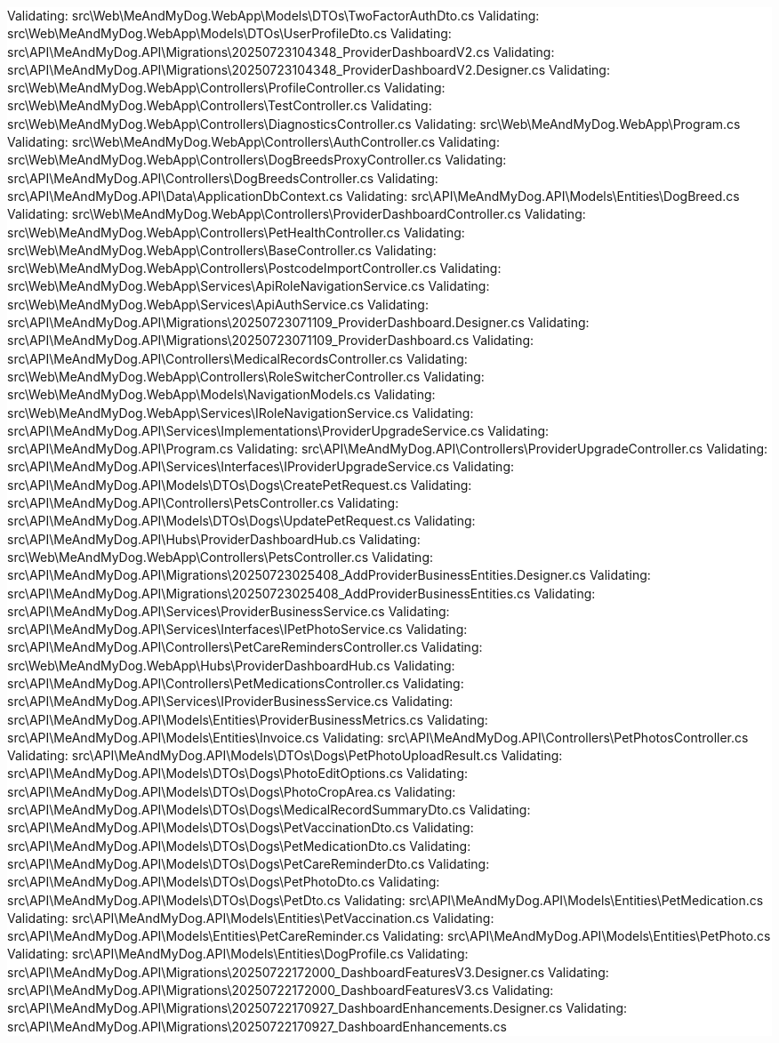 Validating: src\Web\MeAndMyDog.WebApp\Models\DTOs\TwoFactorAuthDto.cs
Validating: src\Web\MeAndMyDog.WebApp\Models\DTOs\UserProfileDto.cs
Validating: src\API\MeAndMyDog.API\Migrations\20250723104348_ProviderDashboardV2.cs
Validating: src\API\MeAndMyDog.API\Migrations\20250723104348_ProviderDashboardV2.Designer.cs
Validating: src\Web\MeAndMyDog.WebApp\Controllers\ProfileController.cs
Validating: src\Web\MeAndMyDog.WebApp\Controllers\TestController.cs
Validating: src\Web\MeAndMyDog.WebApp\Controllers\DiagnosticsController.cs
Validating: src\Web\MeAndMyDog.WebApp\Program.cs
Validating: src\Web\MeAndMyDog.WebApp\Controllers\AuthController.cs
Validating: src\Web\MeAndMyDog.WebApp\Controllers\DogBreedsProxyController.cs
Validating: src\API\MeAndMyDog.API\Controllers\DogBreedsController.cs
Validating: src\API\MeAndMyDog.API\Data\ApplicationDbContext.cs
Validating: src\API\MeAndMyDog.API\Models\Entities\DogBreed.cs
Validating: src\Web\MeAndMyDog.WebApp\Controllers\ProviderDashboardController.cs
Validating: src\Web\MeAndMyDog.WebApp\Controllers\PetHealthController.cs
Validating: src\Web\MeAndMyDog.WebApp\Controllers\BaseController.cs
Validating: src\Web\MeAndMyDog.WebApp\Controllers\PostcodeImportController.cs
Validating: src\Web\MeAndMyDog.WebApp\Services\ApiRoleNavigationService.cs
Validating: src\Web\MeAndMyDog.WebApp\Services\ApiAuthService.cs
Validating: src\API\MeAndMyDog.API\Migrations\20250723071109_ProviderDashboard.Designer.cs
Validating: src\API\MeAndMyDog.API\Migrations\20250723071109_ProviderDashboard.cs
Validating: src\API\MeAndMyDog.API\Controllers\MedicalRecordsController.cs
Validating: src\Web\MeAndMyDog.WebApp\Controllers\RoleSwitcherController.cs
Validating: src\Web\MeAndMyDog.WebApp\Models\NavigationModels.cs
Validating: src\Web\MeAndMyDog.WebApp\Services\IRoleNavigationService.cs
Validating: src\API\MeAndMyDog.API\Services\Implementations\ProviderUpgradeService.cs
Validating: src\API\MeAndMyDog.API\Program.cs
Validating: src\API\MeAndMyDog.API\Controllers\ProviderUpgradeController.cs
Validating: src\API\MeAndMyDog.API\Services\Interfaces\IProviderUpgradeService.cs
Validating: src\API\MeAndMyDog.API\Models\DTOs\Dogs\CreatePetRequest.cs
Validating: src\API\MeAndMyDog.API\Controllers\PetsController.cs
Validating: src\API\MeAndMyDog.API\Models\DTOs\Dogs\UpdatePetRequest.cs
Validating: src\API\MeAndMyDog.API\Hubs\ProviderDashboardHub.cs
Validating: src\Web\MeAndMyDog.WebApp\Controllers\PetsController.cs
Validating: src\API\MeAndMyDog.API\Migrations\20250723025408_AddProviderBusinessEntities.Designer.cs
Validating: src\API\MeAndMyDog.API\Migrations\20250723025408_AddProviderBusinessEntities.cs
Validating: src\API\MeAndMyDog.API\Services\ProviderBusinessService.cs
Validating: src\API\MeAndMyDog.API\Services\Interfaces\IPetPhotoService.cs
Validating: src\API\MeAndMyDog.API\Controllers\PetCareRemindersController.cs
Validating: src\Web\MeAndMyDog.WebApp\Hubs\ProviderDashboardHub.cs
Validating: src\API\MeAndMyDog.API\Controllers\PetMedicationsController.cs
Validating: src\API\MeAndMyDog.API\Services\IProviderBusinessService.cs
Validating: src\API\MeAndMyDog.API\Models\Entities\ProviderBusinessMetrics.cs
Validating: src\API\MeAndMyDog.API\Models\Entities\Invoice.cs
Validating: src\API\MeAndMyDog.API\Controllers\PetPhotosController.cs
Validating: src\API\MeAndMyDog.API\Models\DTOs\Dogs\PetPhotoUploadResult.cs
Validating: src\API\MeAndMyDog.API\Models\DTOs\Dogs\PhotoEditOptions.cs
Validating: src\API\MeAndMyDog.API\Models\DTOs\Dogs\PhotoCropArea.cs
Validating: src\API\MeAndMyDog.API\Models\DTOs\Dogs\MedicalRecordSummaryDto.cs
Validating: src\API\MeAndMyDog.API\Models\DTOs\Dogs\PetVaccinationDto.cs
Validating: src\API\MeAndMyDog.API\Models\DTOs\Dogs\PetMedicationDto.cs
Validating: src\API\MeAndMyDog.API\Models\DTOs\Dogs\PetCareReminderDto.cs
Validating: src\API\MeAndMyDog.API\Models\DTOs\Dogs\PetPhotoDto.cs
Validating: src\API\MeAndMyDog.API\Models\DTOs\Dogs\PetDto.cs
Validating: src\API\MeAndMyDog.API\Models\Entities\PetMedication.cs
Validating: src\API\MeAndMyDog.API\Models\Entities\PetVaccination.cs
Validating: src\API\MeAndMyDog.API\Models\Entities\PetCareReminder.cs
Validating: src\API\MeAndMyDog.API\Models\Entities\PetPhoto.cs
Validating: src\API\MeAndMyDog.API\Models\Entities\DogProfile.cs
Validating: src\API\MeAndMyDog.API\Migrations\20250722172000_DashboardFeaturesV3.Designer.cs
Validating: src\API\MeAndMyDog.API\Migrations\20250722172000_DashboardFeaturesV3.cs
Validating: src\API\MeAndMyDog.API\Migrations\20250722170927_DashboardEnhancements.Designer.cs
Validating: src\API\MeAndMyDog.API\Migrations\20250722170927_DashboardEnhancements.cs